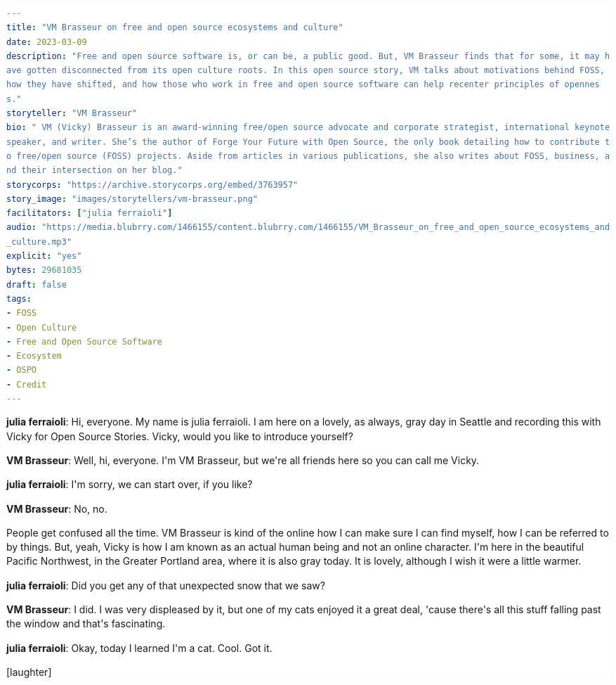 ```yaml
---
title: "VM Brasseur on free and open source ecosystems and culture"
date: 2023-03-09
description: "Free and open source software is, or can be, a public good. But, VM Brasseur finds that for some, it may have gotten disconnected from its open culture roots. In this open source story, VM talks about motivations behind FOSS, how they have shifted, and how those who work in free and open source software can help recenter principles of openness."
storyteller: "VM Brasseur"
bio: " VM (Vicky) Brasseur is an award-winning free/open source advocate and corporate strategist, international keynote speaker, and writer. She’s the author of Forge Your Future with Open Source, the only book detailing how to contribute to free/open source (FOSS) projects. Aside from articles in various publications, she also writes about FOSS, business, and their intersection on her blog."
storycorps: "https://archive.storycorps.org/embed/3763957"
story_image: "images/storytellers/vm-brasseur.png"
facilitators: ["julia ferraioli"]
audio: "https://media.blubrry.com/1466155/content.blubrry.com/1466155/VM_Brasseur_on_free_and_open_source_ecosystems_and_culture.mp3"
explicit: "yes"
bytes: 29681035
draft: false
tags:
- FOSS
- Open Culture
- Free and Open Source Software
- Ecosystem
- OSPO
- Credit
---
```


**julia ferraioli**: Hi, everyone. My name is julia ferraioli. I am here on a lovely, as always, gray day in Seattle and recording this with Vicky for Open Source Stories. Vicky, would you like to introduce yourself? 

**VM Brasseur**: Well, hi, everyone. I'm VM Brasseur, but we're all friends here so you can call me Vicky.

**julia ferraioli**: I'm sorry, we can start over, if you like? 

**VM Brasseur**: No, no.

People get confused all the time. VM Brasseur is kind of the online how I can make sure I can find myself, how I can be referred to by things. But, yeah, Vicky is how I am known as an actual human being and not an online character. I'm here in the beautiful Pacific Northwest, in the Greater Portland area, where it is also gray today. It is lovely, although I wish it were a little warmer.

**julia ferraioli**: Did you get any of that unexpected snow that we saw? 

**VM Brasseur**: I did. I was very displeased by it, but one of my cats enjoyed it a great deal, 'cause there's all this stuff falling past the window and that's fascinating.

**julia ferraioli**: Okay, today I learned I'm a cat. Cool. Got it.

[laughter]
